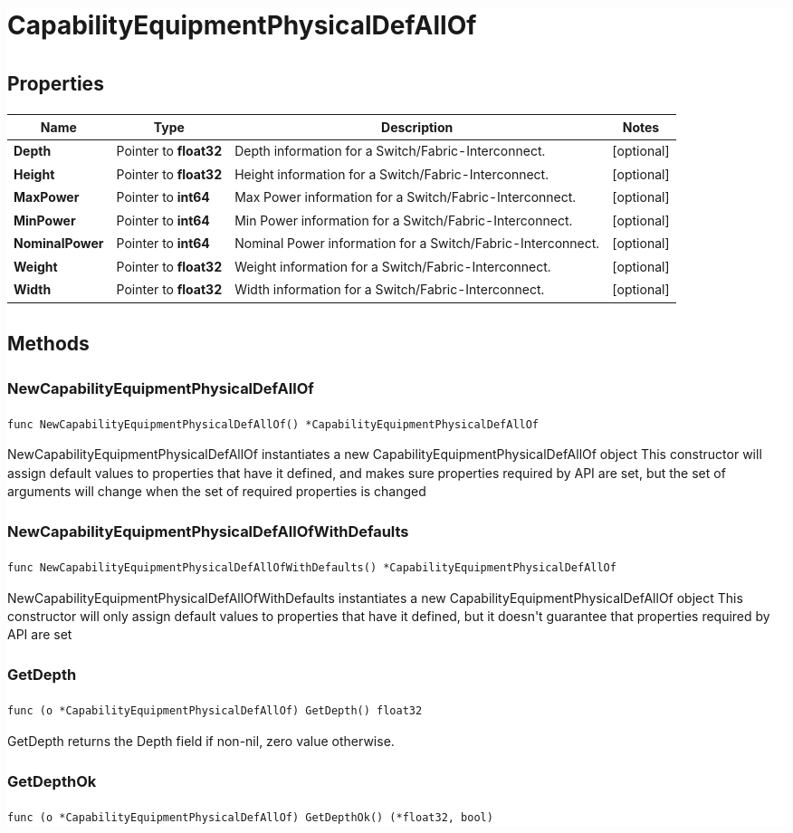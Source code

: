 # CapabilityEquipmentPhysicalDefAllOf

## Properties

Name | Type | Description | Notes
------------ | ------------- | ------------- | -------------
**Depth** | Pointer to **float32** | Depth information for a Switch/Fabric-Interconnect. | [optional] 
**Height** | Pointer to **float32** | Height information for a Switch/Fabric-Interconnect. | [optional] 
**MaxPower** | Pointer to **int64** | Max Power information for a Switch/Fabric-Interconnect. | [optional] 
**MinPower** | Pointer to **int64** | Min Power information for a Switch/Fabric-Interconnect. | [optional] 
**NominalPower** | Pointer to **int64** | Nominal Power information for a Switch/Fabric-Interconnect. | [optional] 
**Weight** | Pointer to **float32** | Weight information for a Switch/Fabric-Interconnect. | [optional] 
**Width** | Pointer to **float32** | Width information for a Switch/Fabric-Interconnect. | [optional] 

## Methods

### NewCapabilityEquipmentPhysicalDefAllOf

`func NewCapabilityEquipmentPhysicalDefAllOf() *CapabilityEquipmentPhysicalDefAllOf`

NewCapabilityEquipmentPhysicalDefAllOf instantiates a new CapabilityEquipmentPhysicalDefAllOf object
This constructor will assign default values to properties that have it defined,
and makes sure properties required by API are set, but the set of arguments
will change when the set of required properties is changed

### NewCapabilityEquipmentPhysicalDefAllOfWithDefaults

`func NewCapabilityEquipmentPhysicalDefAllOfWithDefaults() *CapabilityEquipmentPhysicalDefAllOf`

NewCapabilityEquipmentPhysicalDefAllOfWithDefaults instantiates a new CapabilityEquipmentPhysicalDefAllOf object
This constructor will only assign default values to properties that have it defined,
but it doesn't guarantee that properties required by API are set

### GetDepth

`func (o *CapabilityEquipmentPhysicalDefAllOf) GetDepth() float32`

GetDepth returns the Depth field if non-nil, zero value otherwise.

### GetDepthOk

`func (o *CapabilityEquipmentPhysicalDefAllOf) GetDepthOk() (*float32, bool)`
